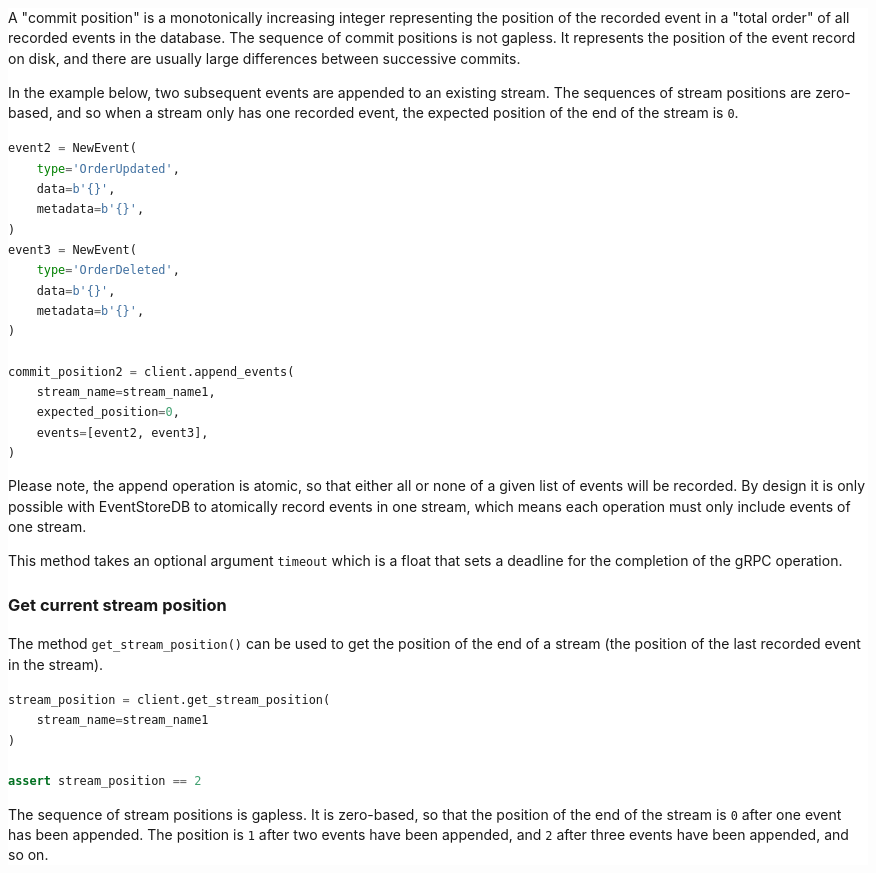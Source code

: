 A "commit position" is a monotonically increasing integer representing
the position of the recorded event in a "total order" of all recorded
events in the database. The sequence of commit positions is not gapless.
It represents the position of the event record on disk, and there are
usually large differences between successive commits.

In the example below, two subsequent events are appended to an existing
stream. The sequences of stream positions are zero-based, and so when a
stream only has one recorded event, the expected position of the end of
the stream is `0`.

```python
event2 = NewEvent(
    type='OrderUpdated',
    data=b'{}',
    metadata=b'{}',
)
event3 = NewEvent(
    type='OrderDeleted',
    data=b'{}',
    metadata=b'{}',
)

commit_position2 = client.append_events(
    stream_name=stream_name1,
    expected_position=0,
    events=[event2, event3],
)
```

Please note, the append operation is atomic, so that either all
or none of a given list of events will be recorded. By design it is only
possible with EventStoreDB to atomically record events in one stream,
which means each operation must only include events of one stream.

This method takes an optional argument `timeout` which is a float that sets
a deadline for the completion of the gRPC operation.


### Get current stream position

The method `get_stream_position()` can be used to get the
position of the end of a stream (the position of the last
recorded event in the stream).

```python
stream_position = client.get_stream_position(
    stream_name=stream_name1
)

assert stream_position == 2
```

The sequence of stream positions is gapless. It is zero-based, so that
the position of the end of the stream is `0` after one event has been
appended. The position is `1` after two events have been appended, and
`2` after three events have been appended, and so on.

